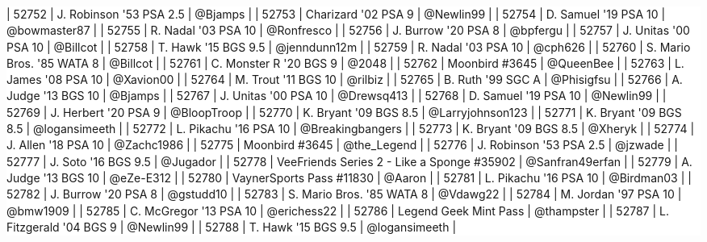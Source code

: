 | 52752 | J. Robinson &#039;53 PSA 2.5 | \@Bjamps |
| 52753 | Charizard &#039;02 PSA 9 | \@Newlin99 |
| 52754 | D. Samuel &#039;19 PSA 10 | \@bowmaster87 |
| 52755 | R. Nadal &#039;03 PSA 10 | \@Ronfresco |
| 52756 | J. Burrow &#039;20 PSA 8 | \@bpfergu |
| 52757 | J. Unitas &#039;00 PSA 10 | \@Billcot |
| 52758 | T. Hawk &#039;15 BGS 9.5 | \@jenndunn12m |
| 52759 | R. Nadal &#039;03 PSA 10 | \@cph626 |
| 52760 | S. Mario Bros. &#039;85 WATA 8 | \@Billcot |
| 52761 | C. Monster R &#039;20 BGS 9 | \@2048 |
| 52762 | Moonbird #3645 | \@QueenBee |
| 52763 | L. James &#039;08 PSA 10 | \@Xavion00 |
| 52764 | M. Trout &#039;11 BGS 10 | \@rilbiz |
| 52765 | B. Ruth &#039;99 SGC A | \@Phisigfsu |
| 52766 | A. Judge &#039;13 BGS 10 | \@Bjamps |
| 52767 | J. Unitas &#039;00 PSA 10 | \@Drewsq413 |
| 52768 | D. Samuel &#039;19 PSA 10 | \@Newlin99 |
| 52769 | J. Herbert &#039;20 PSA 9 | \@BloopTroop |
| 52770 | K. Bryant &#039;09 BGS 8.5 | \@Larryjohnson123 |
| 52771 | K. Bryant &#039;09 BGS 8.5 | \@logansimeeth |
| 52772 | L. Pikachu &#039;16 PSA 10 | \@Breakingbangers |
| 52773 | K. Bryant &#039;09 BGS 8.5 | \@Xheryk |
| 52774 | J. Allen &#039;18 PSA 10 | \@Zachc1986 |
| 52775 | Moonbird #3645 | \@the_Legend |
| 52776 | J. Robinson &#039;53 PSA 2.5 | \@jzwade |
| 52777 | J. Soto &#039;16 BGS 9.5 | \@Jugador |
| 52778 | VeeFriends Series 2 - Like a Sponge #35902 | \@Sanfran49erfan |
| 52779 | A. Judge &#039;13 BGS 10 | \@eZe-E312 |
| 52780 | VaynerSports Pass #11830 | \@Aaron |
| 52781 | L. Pikachu &#039;16 PSA 10 | \@Birdman03 |
| 52782 | J. Burrow &#039;20 PSA 8 | \@gstudd10 |
| 52783 | S. Mario Bros. &#039;85 WATA 8 | \@Vdawg22 |
| 52784 | M. Jordan &#039;97 PSA 10 | \@bmw1909 |
| 52785 | C. McGregor &#039;13 PSA 10 | \@erichess22 |
| 52786 | Legend Geek Mint Pass | \@thampster |
| 52787 | L. Fitzgerald &#039;04 BGS 9 | \@Newlin99 |
| 52788 | T. Hawk &#039;15 BGS 9.5 | \@logansimeeth |